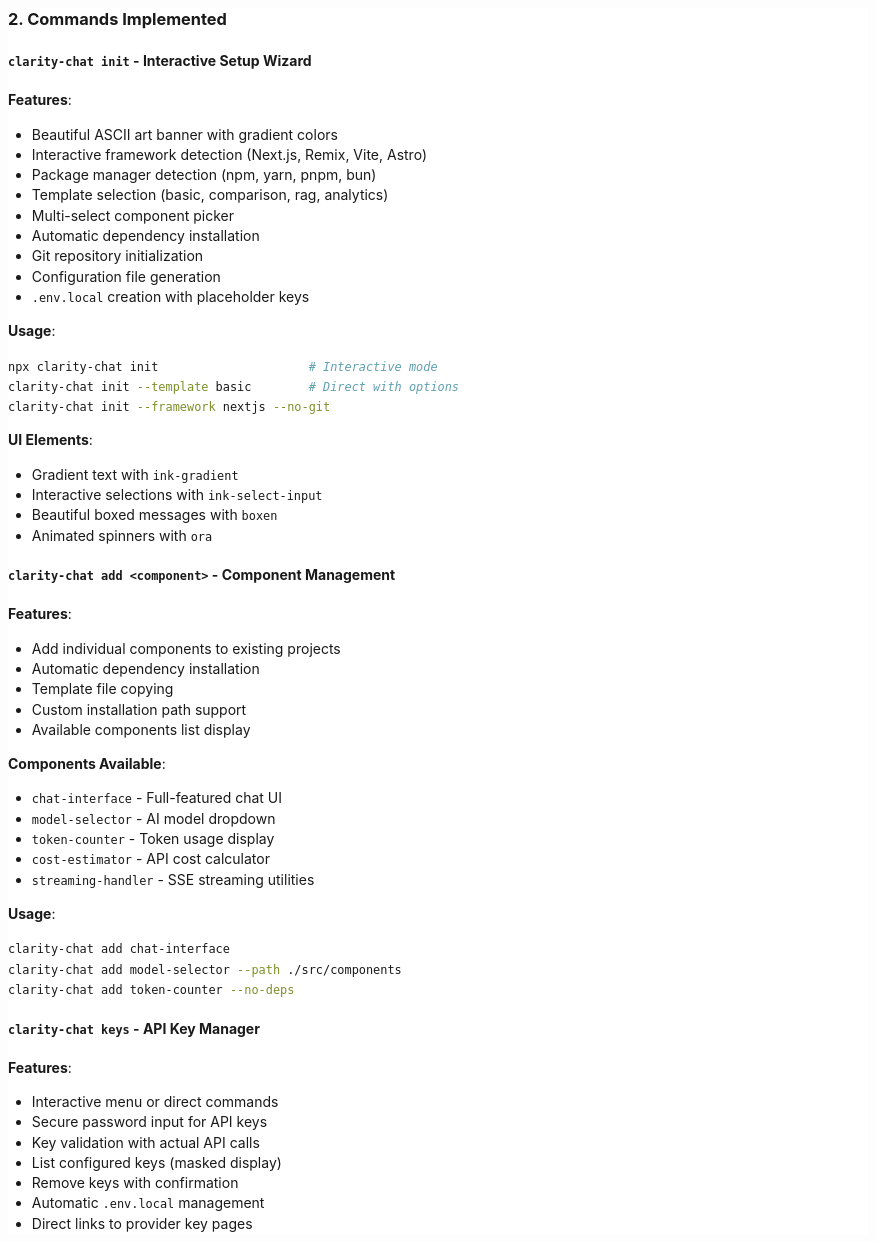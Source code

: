 ### 2. Commands Implemented

#### `clarity-chat init` - Interactive Setup Wizard

**Features**:
- Beautiful ASCII art banner with gradient colors
- Interactive framework detection (Next.js, Remix, Vite, Astro)
- Package manager detection (npm, yarn, pnpm, bun)
- Template selection (basic, comparison, rag, analytics)
- Multi-select component picker
- Automatic dependency installation
- Git repository initialization
- Configuration file generation
- `.env.local` creation with placeholder keys

**Usage**:
```bash
npx clarity-chat init                     # Interactive mode
clarity-chat init --template basic        # Direct with options
clarity-chat init --framework nextjs --no-git
```

**UI Elements**:
- Gradient text with `ink-gradient`
- Interactive selections with `ink-select-input`
- Beautiful boxed messages with `boxen`
- Animated spinners with `ora`

#### `clarity-chat add <component>` - Component Management

**Features**:
- Add individual components to existing projects
- Automatic dependency installation
- Template file copying
- Custom installation path support
- Available components list display

**Components Available**:
- `chat-interface` - Full-featured chat UI
- `model-selector` - AI model dropdown
- `token-counter` - Token usage display
- `cost-estimator` - API cost calculator
- `streaming-handler` - SSE streaming utilities

**Usage**:
```bash
clarity-chat add chat-interface
clarity-chat add model-selector --path ./src/components
clarity-chat add token-counter --no-deps
```

#### `clarity-chat keys` - API Key Manager

**Features**:
- Interactive menu or direct commands
- Secure password input for API keys
- Key validation with actual API calls
- List configured keys (masked display)
- Remove keys with confirmation
- Automatic `.env.local` management
- Direct links to provider key pages

